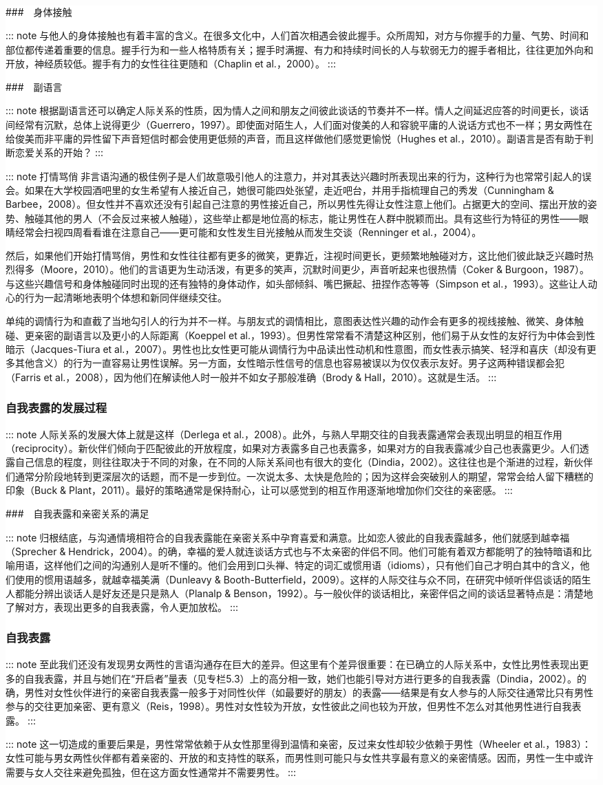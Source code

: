 ### 身体接触

::: note 与他人的身体接触也有着丰富的含义。在很多文化中，人们首次相遇会彼此握手。众所周知，对方与你握手的力量、气势、时间和部位都传递着重要的信息。握手行为和一些人格特质有关；握手时满握、有力和持续时间长的人与软弱无力的握手者相比，往往更加外向和开放，神经质较低。握手有力的女性往往更随和（Chaplin et al.，2000）。
:::

### 副语言

::: note 根据副语言还可以确定人际关系的性质，因为情人之间和朋友之间彼此谈话的节奏并不一样。情人之间延迟应答的时间更长，谈话间经常有沉默，总体上说得更少（Guerrero，1997）。即使面对陌生人，人们面对俊美的人和容貌平庸的人说话方式也不一样；男女两性在给俊美而非平庸的异性留下声音短信时都会使用更低频的声音，而且这样做他们感觉更愉悦（Hughes et al.，2010）。副语言是否有助于判断恋爱关系的开始？
:::

::: note 打情骂俏
非言语沟通的极佳例子是人们故意吸引他人的注意力，并对其表达兴趣时所表现出来的行为，这种行为也常常引起人的误会。如果在大学校园酒吧里的女生希望有人接近自己，她很可能四处张望，走近吧台，并用手指梳理自己的秀发（Cunningham & Barbee，2008）。但女性并不喜欢还没有引起自己注意的男性接近自己，所以男性先得让女性注意上他们。占据更大的空间、摆出开放的姿势、触碰其他的男人（不会反过来被人触碰），这些举止都是地位高的标志，能让男性在人群中脱颖而出。具有这些行为特征的男性——眼睛经常会扫视四周看看谁在注意自己——更可能和女性发生目光接触从而发生交谈（Renninger et al.，2004）。

然后，如果他们开始打情骂俏，男性和女性往往都有更多的微笑，更靠近，注视时间更长，更频繁地触碰对方，这比他们彼此缺乏兴趣时热烈得多（Moore，2010）。他们的言语更为生动活泼，有更多的笑声，沉默时间更少，声音听起来也很热情（Coker & Burgoon，1987）。与这些兴趣信号和身体触碰同时出现的还有独特的身体动作，如头部倾斜、嘴巴撅起、扭捏作态等等（Simpson et al.，1993）。这些让人动心的行为一起清晰地表明个体想和新同伴继续交往。

单纯的调情行为和直截了当地勾引人的行为并不一样。与朋友式的调情相比，意图表达性兴趣的动作会有更多的视线接触、微笑、身体触碰、更亲密的副语言以及更小的人际距离（Koeppel et al.，1993）。但男性常常看不清楚这种区别，他们易于从女性的友好行为中体会到性暗示（Jacques-Tiura et al.，2007）。男性也比女性更可能从调情行为中品读出性动机和性意图，而女性表示搞笑、轻浮和喜庆（却没有更多其他含义）的行为一直容易让男性误解。另一方面，女性暗示性信号的信息也容易被误以为仅仅表示友好。男子这两种错误都会犯（Farris et al.，2008），因为他们在解读他人时一般并不如女子那般准确（Brody & Hall，2010）。这就是生活。
:::

### 自我表露的发展过程

::: note 人际关系的发展大体上就是这样（Derlega et al.，2008）。此外，与熟人早期交往的自我表露通常会表现出明显的相互作用（reciprocity）。新伙伴们倾向于匹配彼此的开放程度，如果对方表露多自己也表露多，如果对方的自我表露减少自己也表露更少。人们透露自己信息的程度，则往往取决于不同的对象，在不同的人际关系间也有很大的变化（Dindia，2002）。这往往也是个渐进的过程，新伙伴们通常分阶段地转到更深层次的话题，而不是一步到位。一次说太多、太快是危险的；因为这样会突破别人的期望，常常会给人留下糟糕的印象（Buck & Plant，2011）。最好的策略通常是保持耐心，让可以感觉到的相互作用逐渐地增加你们交往的亲密感。
:::

### 自我表露和亲密关系的满足

::: note 归根结底，与沟通情境相符合的自我表露能在亲密关系中孕育喜爱和满意。比如恋人彼此的自我表露越多，他们就感到越幸福（Sprecher & Hendrick，2004）。的确，幸福的爱人就连谈话方式也与不太亲密的伴侣不同。他们可能有着双方都能明了的独特暗语和比喻用语，这样他们之间的沟通别人是听不懂的。他们会用到口头禅、特定的词汇或惯用语（idioms），只有他们自己才明白其中的含义，他们使用的惯用语越多，就越幸福美满（Dunleavy & Booth-Butterfield，2009）。这样的人际交往与众不同，在研究中倾听伴侣谈话的陌生人都能分辨出谈话人是好友还是只是熟人（Planalp & Benson，1992）。与一般伙伴的谈话相比，亲密伴侣之间的谈话显著特点是：清楚地了解对方，表现出更多的自我表露，令人更加放松。
:::

### 自我表露

::: note 至此我们还没有发现男女两性的言语沟通存在巨大的差异。但这里有个差异很重要：在已确立的人际关系中，女性比男性表现出更多的自我表露，并且与她们在“开启者”量表（见专栏5.3）上的高分相一致，她们也能引导对方进行更多的自我表露（Dindia，2002）。的确，男性对女性伙伴进行的亲密自我表露一般多于对同性伙伴（如最要好的朋友）的表露——结果是有女人参与的人际交往通常比只有男性参与的交往更加亲密、更有意义（Reis，1998）。男性对女性较为开放，女性彼此之间也较为开放，但男性不怎么对其他男性进行自我表露。
:::

::: note 这一切造成的重要后果是，男性常常依赖于从女性那里得到温情和亲密，反过来女性却较少依赖于男性（Wheeler et al.，1983）：女性可能与男女两性伙伴都有着亲密的、开放的和支持性的联系，而男性则可能只与女性共享最有意义的亲密情感。因而，男性一生中或许需要与女人交往来避免孤独，但在这方面女性通常并不需要男性。
:::

